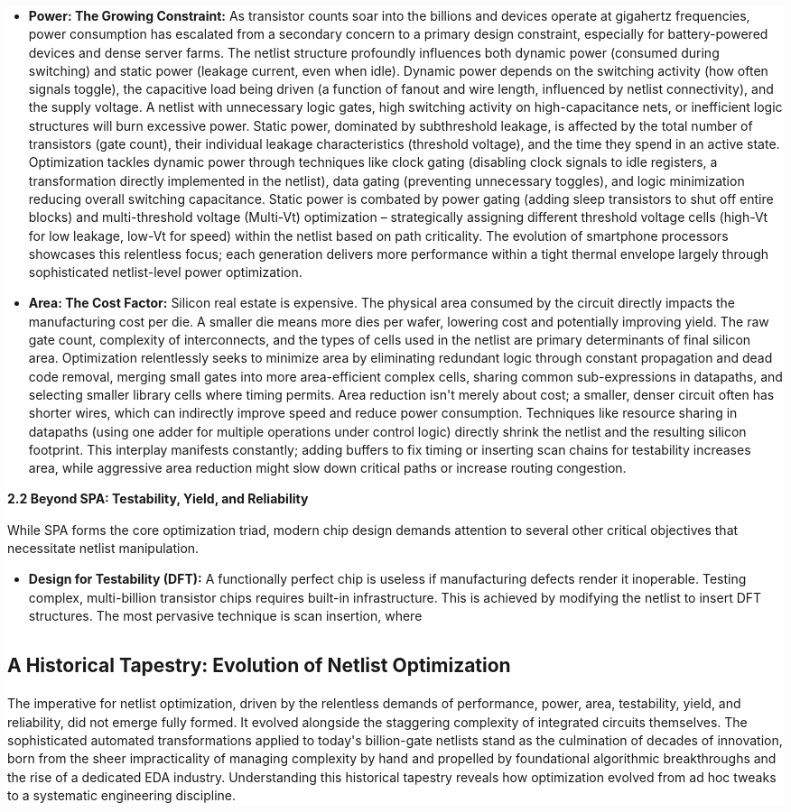 *   **Power: The Growing Constraint:** As transistor counts soar into the billions and devices operate at gigahertz frequencies, power consumption has escalated from a secondary concern to a primary design constraint, especially for battery-powered devices and dense server farms. The netlist structure profoundly influences both dynamic power (consumed during switching) and static power (leakage current, even when idle). Dynamic power depends on the switching activity (how often signals toggle), the capacitive load being driven (a function of fanout and wire length, influenced by netlist connectivity), and the supply voltage. A netlist with unnecessary logic gates, high switching activity on high-capacitance nets, or inefficient logic structures will burn excessive power. Static power, dominated by subthreshold leakage, is affected by the total number of transistors (gate count), their individual leakage characteristics (threshold voltage), and the time they spend in an active state. Optimization tackles dynamic power through techniques like clock gating (disabling clock signals to idle registers, a transformation directly implemented in the netlist), data gating (preventing unnecessary toggles), and logic minimization reducing overall switching capacitance. Static power is combated by power gating (adding sleep transistors to shut off entire blocks) and multi-threshold voltage (Multi-Vt) optimization – strategically assigning different threshold voltage cells (high-Vt for low leakage, low-Vt for speed) within the netlist based on path criticality. The evolution of smartphone processors showcases this relentless focus; each generation delivers more performance within a tight thermal envelope largely through sophisticated netlist-level power optimization.

*   **Area: The Cost Factor:** Silicon real estate is expensive. The physical area consumed by the circuit directly impacts the manufacturing cost per die. A smaller die means more dies per wafer, lowering cost and potentially improving yield. The raw gate count, complexity of interconnects, and the types of cells used in the netlist are primary determinants of final silicon area. Optimization relentlessly seeks to minimize area by eliminating redundant logic through constant propagation and dead code removal, merging small gates into more area-efficient complex cells, sharing common sub-expressions in datapaths, and selecting smaller library cells where timing permits. Area reduction isn't merely about cost; a smaller, denser circuit often has shorter wires, which can indirectly improve speed and reduce power consumption. Techniques like resource sharing in datapaths (using one adder for multiple operations under control logic) directly shrink the netlist and the resulting silicon footprint. This interplay manifests constantly; adding buffers to fix timing or inserting scan chains for testability increases area, while aggressive area reduction might slow down critical paths or increase routing congestion.

**2.2 Beyond SPA: Testability, Yield, and Reliability**

While SPA forms the core optimization triad, modern chip design demands attention to several other critical objectives that necessitate netlist manipulation.

*   **Design for Testability (DFT):** A functionally perfect chip is useless if manufacturing defects render it inoperable. Testing complex, multi-billion transistor chips requires built-in infrastructure. This is achieved by modifying the netlist to insert DFT structures. The most pervasive technique is scan insertion, where

## A Historical Tapestry: Evolution of Netlist Optimization

The imperative for netlist optimization, driven by the relentless demands of performance, power, area, testability, yield, and reliability, did not emerge fully formed. It evolved alongside the staggering complexity of integrated circuits themselves. The sophisticated automated transformations applied to today's billion-gate netlists stand as the culmination of decades of innovation, born from the sheer impracticality of managing complexity by hand and propelled by foundational algorithmic breakthroughs and the rise of a dedicated EDA industry. Understanding this historical tapestry reveals how optimization evolved from ad hoc tweaks to a systematic engineering discipline.
